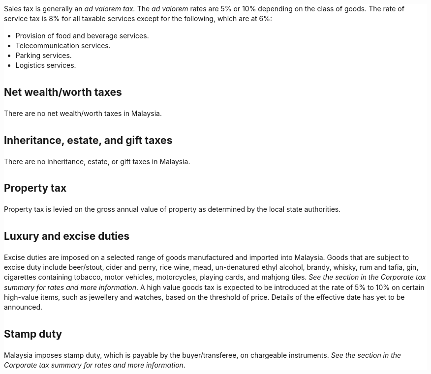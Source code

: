 Sales tax is generally an _ad valorem tax._ The _ad valorem_ rates are 5% or 10% depending on the class of goods.
The rate of service tax is 8% for all taxable services except for the following, which are at 6%:
  * Provision of food and beverage services.
  * Telecommunication services.
  * Parking services.
  * Logistics services.


## Net wealth/worth taxes
There are no net wealth/worth taxes in Malaysia.
## Inheritance, estate, and gift taxes
There are no inheritance, estate, or gift taxes in Malaysia.
## Property tax
Property tax is levied on the gross annual value of property as determined by the local state authorities.
## Luxury and excise duties
Excise duties are imposed on a selected range of goods manufactured and imported into Malaysia. Goods that are subject to excise duty include beer/stout, cider and perry, rice wine, mead, un-denatured ethyl alcohol, brandy, whisky, rum and tafia, gin, cigarettes containing tobacco, motor vehicles, motorcycles, playing cards, and mahjong tiles. _See the section in the Corporate tax summary for rates and more information_.
A high value goods tax is expected to be introduced at the rate of 5% to 10% on certain high-value items, such as jewellery and watches, based on the threshold of price. Details of the effective date has yet to be announced.
## Stamp duty
Malaysia imposes stamp duty, which is payable by the buyer/transferee, on chargeable instruments. _See the section in the Corporate tax summary for rates and more information_.


